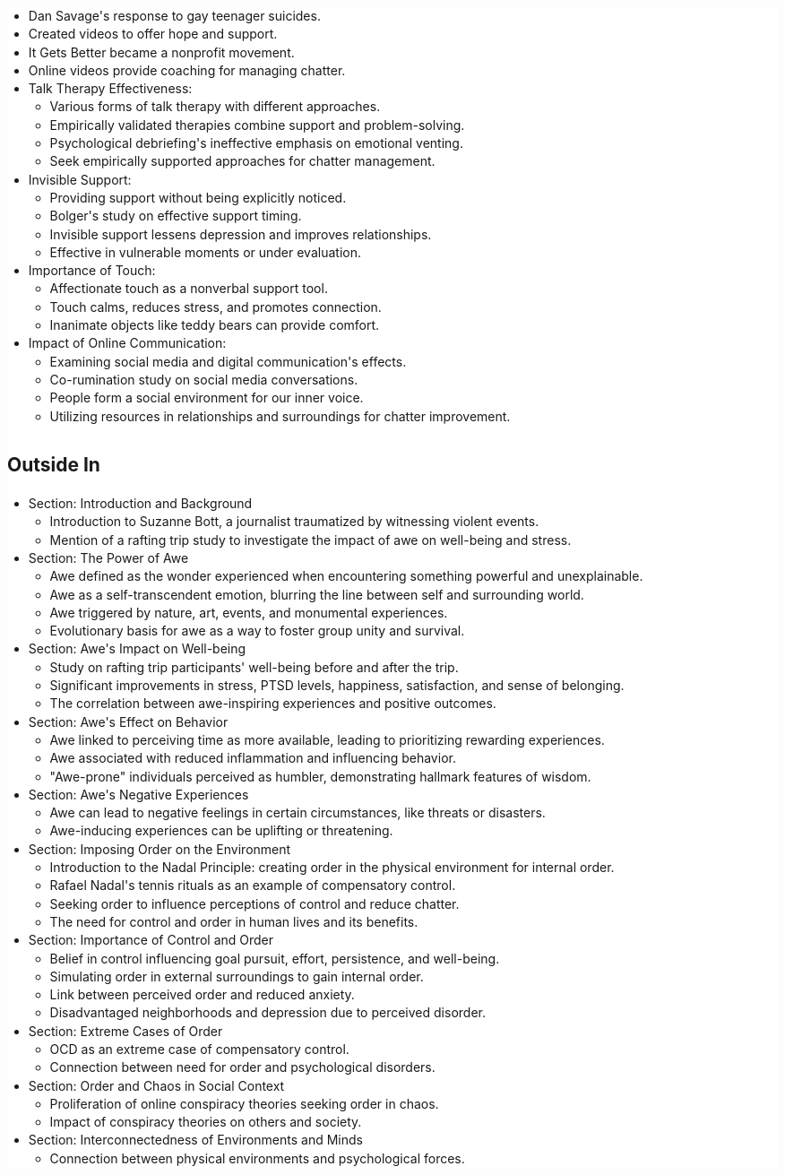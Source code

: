   - Dan Savage's response to gay teenager suicides.
  - Created videos to offer hope and support.
  - It Gets Better became a nonprofit movement.
  - Online videos provide coaching for managing chatter.
- Talk Therapy Effectiveness:
  - Various forms of talk therapy with different approaches.
  - Empirically validated therapies combine support and problem-solving.
  - Psychological debriefing's ineffective emphasis on emotional venting.
  - Seek empirically supported approaches for chatter management.
- Invisible Support:
  - Providing support without being explicitly noticed.
  - Bolger's study on effective support timing.
  - Invisible support lessens depression and improves relationships.
  - Effective in vulnerable moments or under evaluation.
- Importance of Touch:
  - Affectionate touch as a nonverbal support tool.
  - Touch calms, reduces stress, and promotes connection.
  - Inanimate objects like teddy bears can provide comfort.
- Impact of Online Communication:
  - Examining social media and digital communication's effects.
  - Co-rumination study on social media conversations.
  - People form a social environment for our inner voice.
  - Utilizing resources in relationships and surroundings for chatter improvement.

## Outside In
- Section: Introduction and Background
  - Introduction to Suzanne Bott, a journalist traumatized by witnessing violent events.
  - Mention of a rafting trip study to investigate the impact of awe on well-being and stress.
- Section: The Power of Awe
  - Awe defined as the wonder experienced when encountering something powerful and unexplainable.
  - Awe as a self-transcendent emotion, blurring the line between self and surrounding world.
  - Awe triggered by nature, art, events, and monumental experiences.
  - Evolutionary basis for awe as a way to foster group unity and survival.
- Section: Awe's Impact on Well-being
  - Study on rafting trip participants' well-being before and after the trip.
  - Significant improvements in stress, PTSD levels, happiness, satisfaction, and sense of belonging.
  - The correlation between awe-inspiring experiences and positive outcomes.
- Section: Awe's Effect on Behavior
  - Awe linked to perceiving time as more available, leading to prioritizing rewarding experiences.
  - Awe associated with reduced inflammation and influencing behavior.
  - "Awe-prone" individuals perceived as humbler, demonstrating hallmark features of wisdom.
- Section: Awe's Negative Experiences
  - Awe can lead to negative feelings in certain circumstances, like threats or disasters.
  - Awe-inducing experiences can be uplifting or threatening.
- Section: Imposing Order on the Environment
  - Introduction to the Nadal Principle: creating order in the physical environment for internal order.
  - Rafael Nadal's tennis rituals as an example of compensatory control.
  - Seeking order to influence perceptions of control and reduce chatter.
  - The need for control and order in human lives and its benefits.
- Section: Importance of Control and Order
  - Belief in control influencing goal pursuit, effort, persistence, and well-being.
  - Simulating order in external surroundings to gain internal order.
  - Link between perceived order and reduced anxiety.
  - Disadvantaged neighborhoods and depression due to perceived disorder.
- Section: Extreme Cases of Order
  - OCD as an extreme case of compensatory control.
  - Connection between need for order and psychological disorders.
- Section: Order and Chaos in Social Context
  - Proliferation of online conspiracy theories seeking order in chaos.
  - Impact of conspiracy theories on others and society.
- Section: Interconnectedness of Environments and Minds
  - Connection between physical environments and psychological forces.